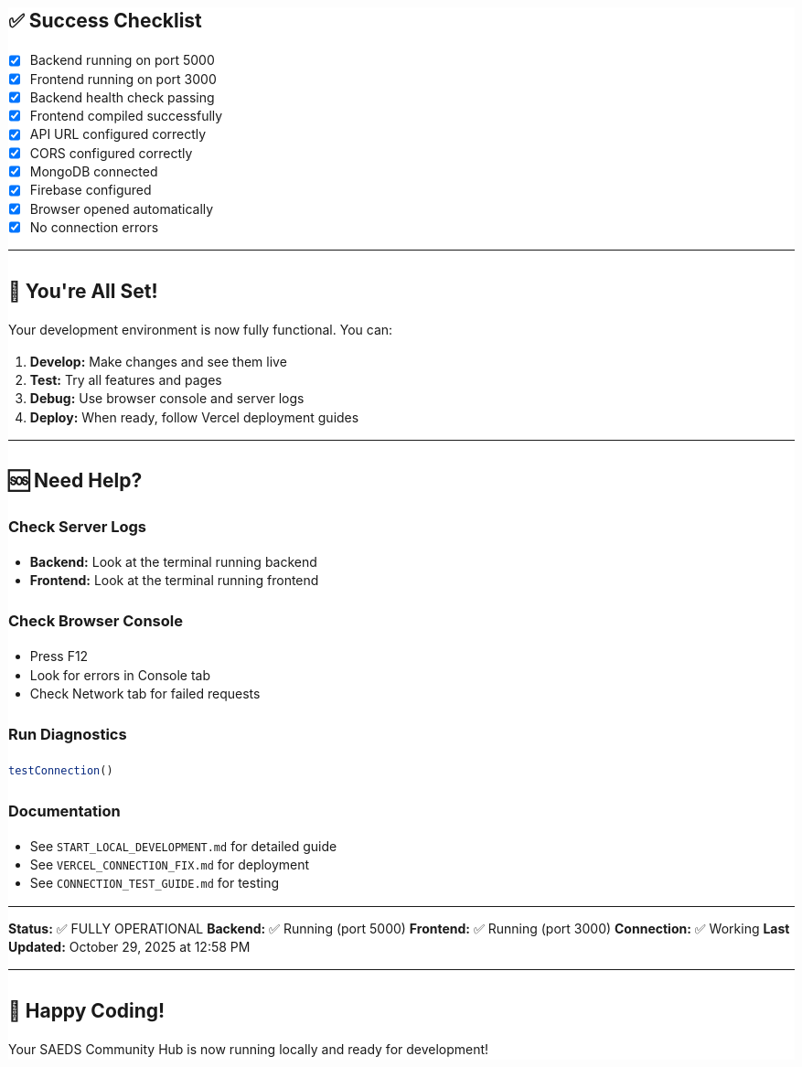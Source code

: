
## ✅ Success Checklist

- [x] Backend running on port 5000
- [x] Frontend running on port 3000
- [x] Backend health check passing
- [x] Frontend compiled successfully
- [x] API URL configured correctly
- [x] CORS configured correctly
- [x] MongoDB connected
- [x] Firebase configured
- [x] Browser opened automatically
- [x] No connection errors

---

## 🎉 You're All Set!

Your development environment is now fully functional. You can:

1. **Develop:** Make changes and see them live
2. **Test:** Try all features and pages
3. **Debug:** Use browser console and server logs
4. **Deploy:** When ready, follow Vercel deployment guides

---

## 🆘 Need Help?

### Check Server Logs
- **Backend:** Look at the terminal running backend
- **Frontend:** Look at the terminal running frontend

### Check Browser Console
- Press F12
- Look for errors in Console tab
- Check Network tab for failed requests

### Run Diagnostics
```javascript
testConnection()
```

### Documentation
- See `START_LOCAL_DEVELOPMENT.md` for detailed guide
- See `VERCEL_CONNECTION_FIX.md` for deployment
- See `CONNECTION_TEST_GUIDE.md` for testing

---

**Status:** ✅ FULLY OPERATIONAL
**Backend:** ✅ Running (port 5000)
**Frontend:** ✅ Running (port 3000)
**Connection:** ✅ Working
**Last Updated:** October 29, 2025 at 12:58 PM

---

## 🚀 Happy Coding!

Your SAEDS Community Hub is now running locally and ready for development!
